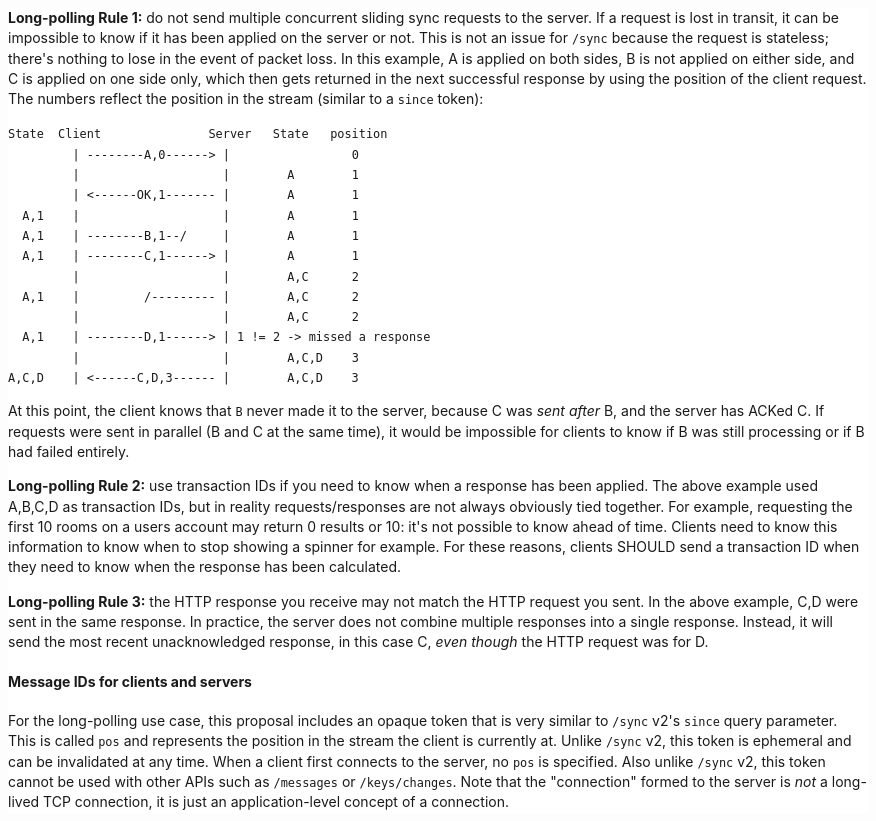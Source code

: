 **Long-polling Rule 1:** do not send multiple concurrent sliding sync requests to the server. If a request is lost in
transit, it can be impossible to know if it has been applied on the server or not. This is not an issue for `/sync`
because the request is stateless; there's nothing to lose in the event of packet loss. In this example,
A is applied on both sides, B is not applied on either side, and C is applied on one side only, which
then gets returned in the next successful response by using the position of the client request. The
numbers reflect the position in the stream (similar to a `since` token):
```
State  Client               Server   State   position
         | --------A,0------> |                 0
         |                    |        A        1
         | <------OK,1------- |        A        1
  A,1    |                    |        A        1
  A,1    | --------B,1--/     |        A        1
  A,1    | --------C,1------> |        A        1
         |                    |        A,C      2
  A,1    |         /--------- |        A,C      2
         |                    |        A,C      2
  A,1    | --------D,1------> | 1 != 2 -> missed a response
         |                    |        A,C,D    3
A,C,D    | <------C,D,3------ |        A,C,D    3
```
At this point, the client knows that `B` never made it to the server, because C was _sent after_ B, and
the server has ACKed C. If requests were sent in parallel (B and C at the same time), it would be impossible
for clients to know if B was still processing or if B had failed entirely.

**Long-polling Rule 2:** use transaction IDs if you need to know when a response has been applied. The above example used
A,B,C,D as transaction IDs, but in reality requests/responses are not always obviously tied together. For example,
requesting the first 10 rooms on a users account may return 0 results or 10: it's not possible to know ahead of time.
Clients need to know this information to know when to stop showing a spinner for example. For these reasons, clients 
SHOULD send a transaction ID when they need to know when the response has been calculated.

**Long-polling Rule 3:** the HTTP response you receive may not match the HTTP request you sent. In the above example, C,D were
sent in the same response. In practice, the server does not combine multiple responses into a single response. Instead,
it will send the most recent unacknowledged response, in this case C, _even though_ the HTTP request was for D.

#### Message IDs for clients and servers

For the long-polling use case, this proposal includes an opaque token that is very similar to
`/sync` v2's `since` query parameter. This is called `pos` and represents the position in the stream
the client is currently at. Unlike `/sync` v2, this token is ephemeral and can be invalidated at any
time. When a client first connects to the server, no `pos` is specified. Also unlike `/sync` v2, this
token cannot be used with other APIs such as `/messages` or `/keys/changes`. Note that the "connection"
formed to the server is _not_ a long-lived TCP connection, it is just an application-level concept
of a connection.
